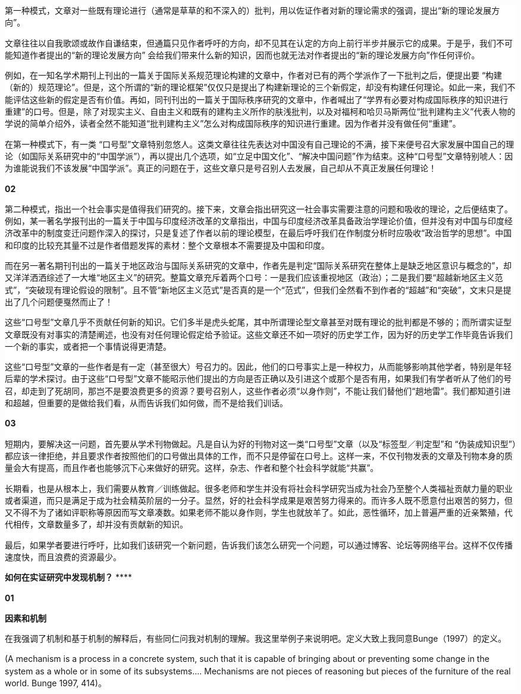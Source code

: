 第一种模式，文章对一些既有理论进行（通常是草草的和不深入的）批判，用以佐证作者对新的理论需求的强调，提出“新的理论发展方向”。

文章往往以自我歌颂或故作自谦结束，但通篇只见作者呼吁的方向，却不见其在认定的方向上前行半步并展示它的成果。于是乎，我们不可能知道作者提出的“新的理论发展方向”
会给我们带来什么新的知识，因而也就无法对作者提出的“新的理论发展方向”作任何评价。

例如，在一知名学术期刊上刊出的一篇关于国际关系规范理论构建的文章中，作者对已有的两个学派作了一下批判之后，便提出要
“构建（新的）规范理论”。但是，这个所谓的“新的理论框架”仅仅只是提出了构建新理论的三个新假定，却没有构建任何理论。如此一来，我们不能评估这些新的假定是否有价值。再如，同刊刊出的一篇关于国际秩序研究的文章中，作者喊出了“学界有必要对构成国际秩序的知识进行重建”的口号。但是，除了对现实主义、自由主义和既有的建构主义所作的肤浅批判，以及对福柯和哈贝马斯两位“批判建构主义”代表人物的学说的简单介绍外，读者全然不能知道“批判建构主义”怎么对构成国际秩序的知识进行重建。因为作者并没有做任何“重建”。  

在第一种模式下，有一类
“口号型”文章特别忽悠人。这类文章往往先表达对中国没有自己理论的不满，接下来便号召大家发展中国自己的理论（如国际关系研究中的“中国学派”），再以提出几个选项，如“立足中国文化”、“解决中国问题”作为结束。这种“口号型”文章特别唬人：因为谁能说我们不该发展“中国学派”。真正的问题在于，这些文章只是号召别人去发展，自己却从不真正发展任何理论！

  

 **02**

第二种模式，指出一个社会事实是值得我们研究的。接下来，文章会指出研究这一社会事实需要注意的问题和吸收的理论，之后便结束了。例如，某一著名学报刊出的一篇关于中国与印度经济改革的文章指出，中国与印度经济改革具备政治学理论价值，但并没有对中国与印度经济改革中的制度变迁问题作深入的探讨，只是复述了作者以前的理论模型，在最后呼吁我们在作制度分析时应吸收“政治哲学的思想”。中国和印度的比较充其量不过是作者借题发挥的素材：整个文章根本不需要提及中国和印度。

而在另一著名期刊刊出的一篇关于地区政治与国际关系研究的文章中，作者先是判定“国际关系研究在整体上是缺乏地区意识与概念的”，却又洋洋洒洒综述了一大堆“地区主义”的研究。整篇文章充斥着两个口号：一是我们应该重视地区（政治）；二是我们要“超越新地区主义范式”，“突破现有理论假设的限制”。且不管“新地区主义范式”是否真的是一个“范式”，但我们全然看不到作者的“超越”和“突破”，文末只是提出了几个问题便戛然而止了！

这些“口号型”文章几乎不贡献任何新的知识。它们多半是虎头蛇尾，其中所谓理论型文章甚至对既有理论的批判都是不够的；而所谓实证型文章既没有对事实的清楚阐述，也没有对任何理论假定给予验证。这些文章还不如一项好的历史学工作，因为好的历史学工作毕竟告诉我们一个新的事实，或者把一个事情说得更清楚。  

这些“口号型”文章的一些作者是有一定（甚至很大）号召力的。因此，他们的口号事实上是一种权力，从而能够影响其他学者，特别是年轻后辈的学术探讨。由于这些“口号型”文章不能昭示他们提出的方向是否正确以及引进这个或那个是否有用，如果我们有学者听从了他们的号召，却走到了死胡同，那岂不是要浪费更多的资源？要号召别人，这些作者必须“以身作则”，不能让我们替他们“趟地雷”。我们都知道引进和超越，但重要的是做给我们看，从而告诉我们如何做，而不是给我们训话。

  

 **03**

短期内，要解决这一问题，首先要从学术刊物做起。凡是自认为好的刊物对这一类“口号型”文章（以及“标签型／判定型”和
“伪装成知识型”）都应该一律拒绝，并且要求作者按照他们的口号做出具体的工作，而不只是停留在口号上。这样一来，不仅刊物发表的文章及刊物本身的质量会大有提高，而且作者也能够沉下心来做好的研究。这样，杂志、作者和整个社会科学就能“共赢”。

长期看，也是从根本上，我们需要从教育／训练做起。很多老师和学生并没有将社会科学研究当成为社会乃至整个人类福祉贡献力量的职业或者渠道，而只是满足于成为社会精英阶层的一分子。显然，好的社会科学成果是艰苦努力得来的。而许多人既不愿意付出艰苦的努力，但又不得不为了诸如评职称等原因而写文章凑数。如果老师不能以身作则，学生也就放羊了。如此，恶性循环，加上普遍严重的近亲繁殖，代代相传，文章数量多了，却并没有贡献新的知识。

最后，如果学者要进行呼吁，比如我们该研究一个新问题，告诉我们该怎么研究一个问题，可以通过博客、论坛等网络平台。这样不仅传播速度快，而且浪费的资源最少。

  

  

 **如何在实证研究中发现机制？** ****

  

 **01**

 **因素和机制**

在我强调了机制和基于机制的解释后，有些同仁问我对机制的理解。我这里举例子来说明吧。定义大致上我同意Bunge（1997）的定义。

(A mechanism is a process in a concrete system, such that it is capable of
bringing about or preventing some change in the system as a whole or in some
of its subsystems…. Mechanisms are not pieces of reasoning but pieces of the
furniture of the real world. Bunge 1997, 414)。
